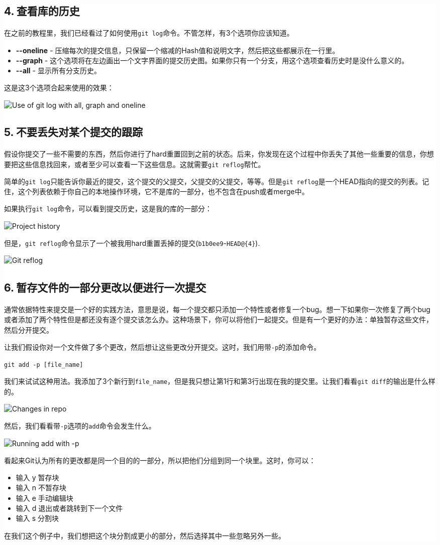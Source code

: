 ## 4. 查看库的历史 ###

在之前的教程里，我们已经看过了如何使用`git log`命令。不管怎样，有3个选项你应该知道。

- **--oneline** - 压缩每次的提交信息，只保留一个缩减的Hash值和说明文字，然后把这些都展示在一行里。
- **--graph** - 这个选项将在左边画出一个文字界面的提交历史图。如果你只有一个分支，用这个选项查看历史时是没什么意义的。
- **--all** - 显示所有分支历史。

这是这3个选项合起来使用的效果：

![Use of git log with all, graph and oneline](http://dab1nmslvvntp.cloudfront.net/wp-content/uploads/2014/06/1402946444git-ninja-03.png)

## 5. 不要丢失对某个提交的跟踪 ###

假设你提交了一些不需要的东西，然后你进行了hard重置回到之前的状态。后来，你发现在这个过程中你丢失了其他一些重要的信息，你想要把这些信息找回来，或者至少可以查看一下这些信息。这就需要`git reflog`帮忙。

简单的`git log`只能告诉你最近的提交，这个提交的父提交，父提交的父提交，等等。但是`git reflog`是一个HEAD指向的提交的列表。记住，这个列表依赖于你自己的本地操作环境，它不是库的一部分，也不包含在push或者merge中。

如果执行`git log`命令，可以看到提交历史，这是我的库的一部分：

![Project history](http://dab1nmslvvntp.cloudfront.net/wp-content/uploads/2014/06/1402946446git-ninja-04.png)

但是，`git reflog`命令显示了一个被我用hard重置丢掉的提交(`b1b0ee9`-`HEAD@{4}`).

![Git reflog](http://dab1nmslvvntp.cloudfront.net/wp-content/uploads/2014/06/1402946447git-ninja-05.png)

## 6. 暂存文件的一部分更改以便进行一次提交 ###

通常依据特性来提交是一个好的实践方法，意思是说，每一个提交都只添加一个特性或者修复一个bug。想一下如果你一次修复了两个bug或者添加了两个特性但是都还没有逐个提交该怎么办。这种场景下，你可以将他们一起提交。但是有一个更好的办法：单独暂存这些文件，然后分开提交。

让我们假设你对一个文件做了多个更改，然后想让这些更改分开提交。这时，我们用带`-p`的添加命令。

    git add -p [file_name]

我们来试试这种用法。我添加了3个新行到`file_name`，但是我只想让第1行和第3行出现在我的提交里。让我们看看`git diff`的输出是什么样的。

![Changes in repo](http://dab1nmslvvntp.cloudfront.net/wp-content/uploads/2014/06/1402946449git-ninja-06.png)

然后，我们看看带`-p`选项的`add`命令会发生什么。

![Running add with -p](http://dab1nmslvvntp.cloudfront.net/wp-content/uploads/2014/06/1402946450git-ninja-07.png)

看起来Git认为所有的更改都是同一个目的的一部分，所以把他们分组到同一个块里。这时，你可以：

- 输入 y 暂存块
- 输入 n 不暂存块
- 输入 e 手动编辑块
- 输入 d 退出或者跳转到下一个文件
- 输入 s 分割块

在我们这个例子中，我们想把这个块分割成更小的部分，然后选择其中一些忽略另外一些。
